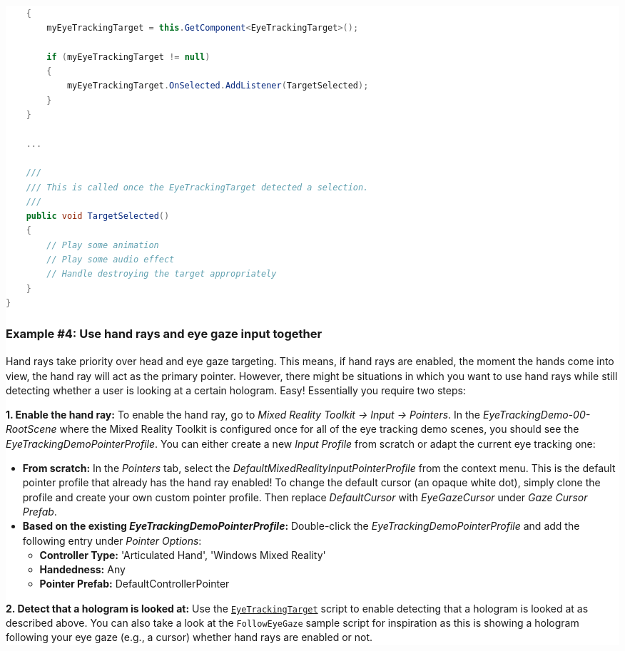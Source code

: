 ```c#
    {
        myEyeTrackingTarget = this.GetComponent<EyeTrackingTarget>();

        if (myEyeTrackingTarget != null)
        {
            myEyeTrackingTarget.OnSelected.AddListener(TargetSelected);
        }
    }

    ...

    ///
    /// This is called once the EyeTrackingTarget detected a selection.
    ///
    public void TargetSelected()
    {
        // Play some animation
        // Play some audio effect
        // Handle destroying the target appropriately
    }
}
```

### Example #4: Use hand rays and eye gaze input together

Hand rays take priority over head and eye gaze targeting. This means, if hand rays are enabled, the moment the hands come into view, the hand ray will act as the primary pointer.
However, there might be situations in which you want to use hand rays while still detecting whether a user is looking at a certain hologram. Easy! Essentially you require two steps:

**1. Enable the hand ray:**
To enable the hand ray, go to _Mixed Reality Toolkit -> Input -> Pointers_.
In the _EyeTrackingDemo-00-RootScene_ where the Mixed Reality Toolkit is configured once for all of the eye tracking demo scenes, you should see the _EyeTrackingDemoPointerProfile_.
You can either create a new _Input Profile_ from scratch or adapt the current eye tracking one:

- **From scratch:**
In the _Pointers_ tab, select the _DefaultMixedRealityInputPointerProfile_ from the context menu.
This is the default pointer profile that already has the hand ray enabled!
To change the default cursor (an opaque white dot), simply clone the profile and create your own custom pointer profile.
Then replace _DefaultCursor_ with _EyeGazeCursor_ under _Gaze Cursor Prefab_.  
- **Based on the existing _EyeTrackingDemoPointerProfile_:**
Double-click the _EyeTrackingDemoPointerProfile_ and add the following entry under _Pointer Options_:
  - **Controller Type:** 'Articulated Hand', 'Windows Mixed Reality'
  - **Handedness:** Any
  - **Pointer Prefab:** DefaultControllerPointer

**2. Detect that a hologram is looked at:**
Use the [`EyeTrackingTarget`](xref:Microsoft.MixedReality.Toolkit.Input.EyeTrackingTarget) script to enable detecting that a hologram is looked at as described above. You can also take a look at the `FollowEyeGaze` sample script for inspiration as this is showing a hologram following your eye gaze (e.g., a cursor) whether hand rays are enabled or not.
